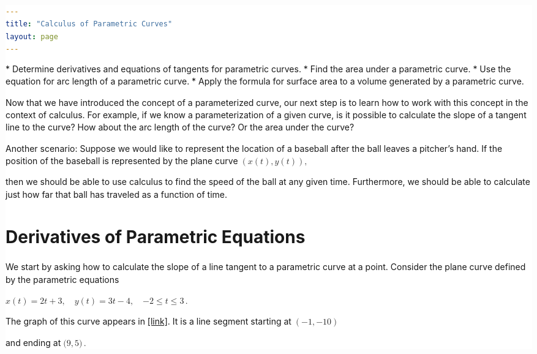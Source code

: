 ```yaml
---
title: "Calculus of Parametric Curves"
layout: page
---
```



<div data-type="abstract" markdown="1">
* Determine derivatives and equations of tangents for parametric curves.
* Find the area under a parametric curve.
* Use the equation for arc length of a parametric curve.
* Apply the formula for surface area to a volume generated by a parametric curve.

</div>

Now that we have introduced the concept of a parameterized curve, our next step is to learn how to work with this concept in the context of calculus. For example, if we know a parameterization of a given curve, is it possible to calculate the slope of a tangent line to the curve? How about the arc length of the curve? Or the area under the curve?

Another scenario: Suppose we would like to represent the location of a baseball after the ball leaves a pitcher’s hand. If the position of the baseball is represented by the plane curve <math xmlns="http://www.w3.org/1998/Math/MathML"><mrow><mrow><mo>(</mo><mrow><mi>x</mi><mrow><mo>(</mo><mi>t</mi><mo>)</mo></mrow><mo>,</mo><mi>y</mi><mrow><mo>(</mo><mi>t</mi><mo>)</mo></mrow></mrow><mo>)</mo></mrow><mo>,</mo></mrow></math>

 then we should be able to use calculus to find the speed of the ball at any given time. Furthermore, we should be able to calculate just how far that ball has traveled as a function of time.

# Derivatives of Parametric Equations

We start by asking how to calculate the slope of a line tangent to a parametric curve at a point. Consider the plane curve defined by the parametric equations

<div data-type="equation" class="equation unnumbered" data-label="">
<math xmlns="http://www.w3.org/1998/Math/MathML"><mrow><mi>x</mi><mrow><mo>(</mo><mi>t</mi><mo>)</mo></mrow><mo>=</mo><mn>2</mn><mi>t</mi><mo>+</mo><mn>3</mn><mo>,</mo><mspace width="1em" /><mi>y</mi><mrow><mo>(</mo><mi>t</mi><mo>)</mo></mrow><mo>=</mo><mn>3</mn><mi>t</mi><mo>−</mo><mn>4</mn><mo>,</mo><mspace width="1em" /><mn>−2</mn><mo>≤</mo><mi>t</mi><mo>≤</mo><mn>3</mn><mo>.</mo></mrow></math>
</div>

The graph of this curve appears in [\[link\]](#CNX_Calc_Figure_11_02_001). It is a line segment starting at <math xmlns="http://www.w3.org/1998/Math/MathML"><mrow><mrow><mo>(</mo><mrow><mn>−1</mn><mo>,</mo><mn>−10</mn></mrow><mo>)</mo></mrow></mrow></math>

 and ending at <math xmlns="http://www.w3.org/1998/Math/MathML"><mrow><mo stretchy="false">(</mo><mn>9</mn><mo>,</mo><mn>5</mn><mo stretchy="false">)</mo><mo>.</mo></mrow></math>
